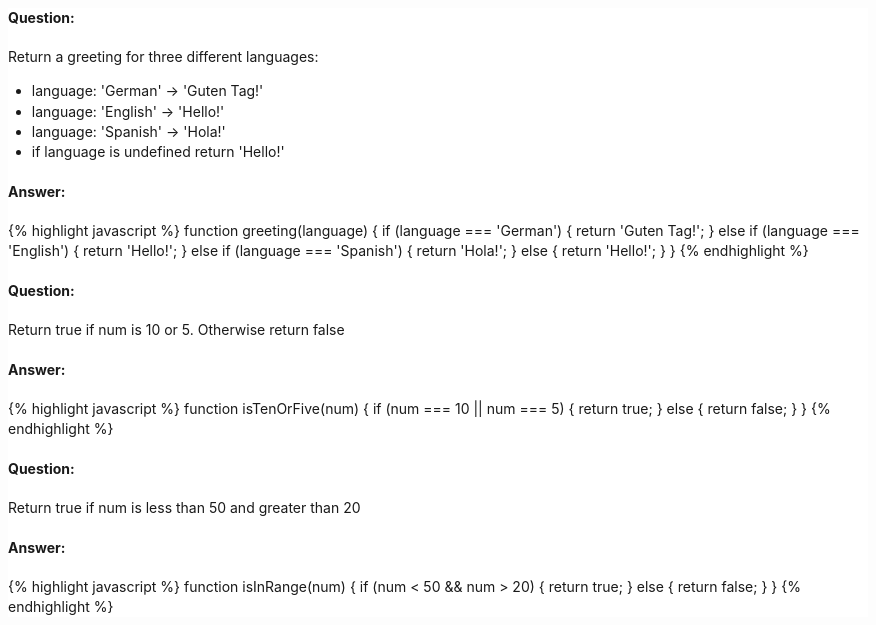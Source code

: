 #### Question:
Return a greeting for three different languages:
* language: 'German' -> 'Guten Tag!'
* language: 'English' -> 'Hello!'
* language: 'Spanish' -> 'Hola!'
* if language is undefined return 'Hello!'

#### Answer:
{% highlight javascript %}
function greeting(language) {
  if (language === 'German') {
    return 'Guten Tag!';
  }
  else if (language === 'English') {
    return 'Hello!';
  }
  else if (language === 'Spanish') {
    return 'Hola!';
  }
  else {
    return 'Hello!';
  }
}
{% endhighlight %}

#### Question:
Return true if num is 10 or 5. Otherwise return false

#### Answer:
{% highlight javascript %}
function isTenOrFive(num) {
  if (num === 10 || num === 5) {
    return true;
  }
  else {
    return false;
  }
}
{% endhighlight %}

#### Question:
Return true if num is less than 50 and greater than 20

#### Answer:
{% highlight javascript %}
function isInRange(num) {
  if (num < 50 && num > 20) {
    return true;
  }
  else {
    return false;
  }
}
{% endhighlight %}
